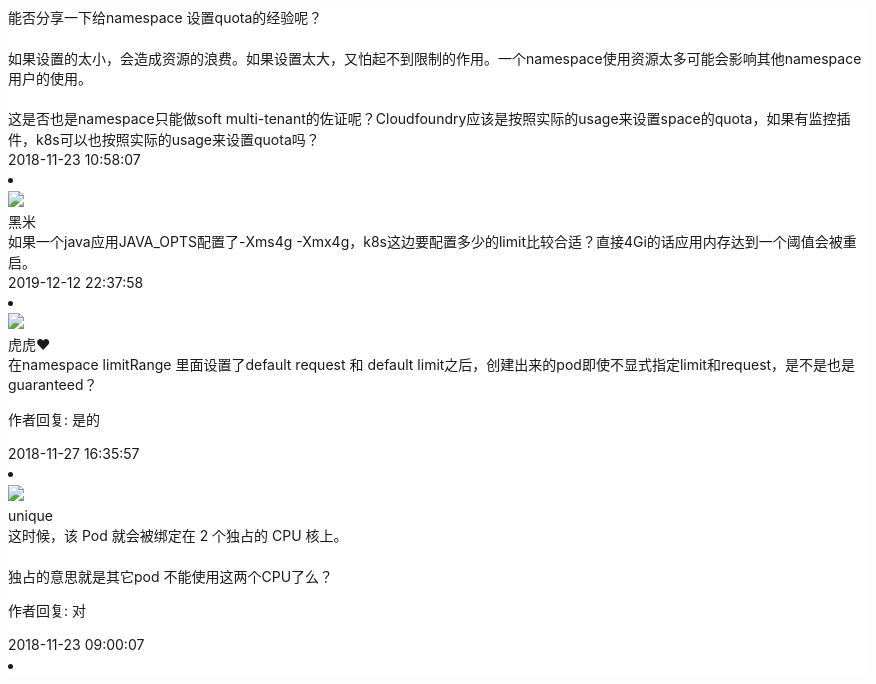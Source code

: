   <div class="_2_QraFYR_0">能否分享一下给namespace 设置quota的经验呢？<br><br>如果设置的太小，会造成资源的浪费。如果设置太大，又怕起不到限制的作用。一个namespace使用资源太多可能会影响其他namespace用户的使用。<br><br>这是否也是namespace只能做soft multi-tenant的佐证呢？Cloudfoundry应该是按照实际的usage来设置space的quota，如果有监控插件，k8s可以也按照实际的usage来设置quota吗？</div>
  <div class="_10o3OAxT_0">
    
  </div>
  <div class="_3klNVc4Z_0">
    <div class="_3Hkula0k_0">2018-11-23 10:58:07</div>
  </div>
</div>
</div>
</li>
<li>
<div class="_2sjJGcOH_0"><img src="https://static001.geekbang.org/account/avatar/00/0f/8b/52/6659dc1b.jpg"
  class="_3FLYR4bF_0">
<div class="_36ChpWj4_0">
  <div class="_2zFoi7sd_0"><span>黑米</span>
  </div>
  <div class="_2_QraFYR_0">如果一个java应用JAVA_OPTS配置了-Xms4g -Xmx4g，k8s这边要配置多少的limit比较合适？直接4Gi的话应用内存达到一个阈值会被重启。</div>
  <div class="_10o3OAxT_0">
    
  </div>
  <div class="_3klNVc4Z_0">
    <div class="_3Hkula0k_0">2019-12-12 22:37:58</div>
  </div>
</div>
</div>
</li>
<li>
<div class="_2sjJGcOH_0"><img src="https://static001.geekbang.org/account/avatar/00/10/94/47/75875257.jpg"
  class="_3FLYR4bF_0">
<div class="_36ChpWj4_0">
  <div class="_2zFoi7sd_0"><span>虎虎❤️</span>
  </div>
  <div class="_2_QraFYR_0">在namespace limitRange 里面设置了default request 和 default limit之后，创建出来的pod即使不显式指定limit和request，是不是也是guaranteed？</div>
  <div class="_10o3OAxT_0">
    <p class="_3KxQPN3V_0">作者回复: 是的</p>
  </div>
  <div class="_3klNVc4Z_0">
    <div class="_3Hkula0k_0">2018-11-27 16:35:57</div>
  </div>
</div>
</div>
</li>
<li>
<div class="_2sjJGcOH_0"><img src="https://static001.geekbang.org/account/avatar/00/10/d3/fe/7558e3f2.jpg"
  class="_3FLYR4bF_0">
<div class="_36ChpWj4_0">
  <div class="_2zFoi7sd_0"><span>unique</span>
  </div>
  <div class="_2_QraFYR_0">这时候，该 Pod 就会被绑定在 2 个独占的 CPU 核上。<br><br>独占的意思就是其它pod 不能使用这两个CPU了么？</div>
  <div class="_10o3OAxT_0">
    <p class="_3KxQPN3V_0">作者回复: 对</p>
  </div>
  <div class="_3klNVc4Z_0">
    <div class="_3Hkula0k_0">2018-11-23 09:00:07</div>
  </div>
</div>
</div>
</li>
<li>